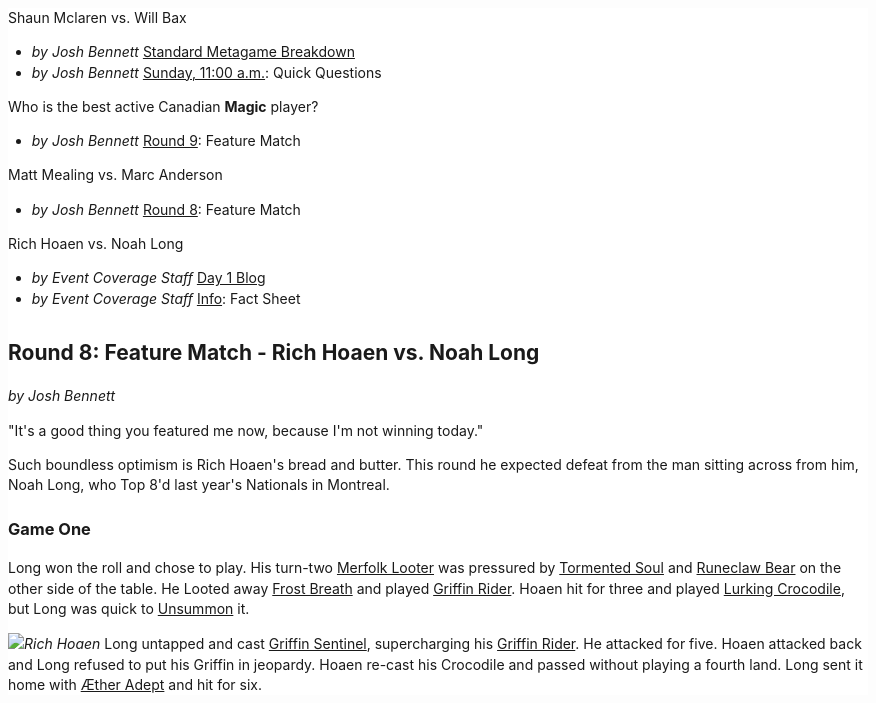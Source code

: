  Shaun Mclaren vs. Will Bax
* *by Josh Bennett*
[Standard Metagame Breakdown](#3)
* *by Josh Bennett*
[Sunday, 11:00 a.m.](#2): Quick Questions

 Who is the best active Canadian **Magic** player?
* *by Josh Bennett*
[Round 9](#1): Feature Match

 Matt Mealing vs. Marc Anderson
* *by Josh Bennett*
[Round 8](#0): Feature Match

 Rich Hoaen vs. Noah Long
* *by Event Coverage Staff*
[Day 1 Blog](/en/articles/archive/event-coverage/2011-canada-national-championship-day-1-blog-2011-08-20)
* *by Event Coverage Staff*
[Info](http://magic.wizards.com/en/articles/archive/feature/2011-canada-national-championship-2009-05-06): Fact Sheet





Round 8: Feature Match - Rich Hoaen vs. Noah Long
-------------------------------------------------


*by Josh Bennett* 

"It's a good thing you featured me now, because I'm not winning today."


Such boundless optimism is Rich Hoaen's bread and butter. This round he expected defeat from the man sitting across from him, Noah Long, who Top 8'd last year's Nationals in Montreal.


### Game One


Long won the roll and chose to play. His turn-two [Merfolk Looter](http://gatherer.wizards.com/Pages/Card/Details.aspx?name=Merfolk+Looter) was pressured by [Tormented Soul](http://gatherer.wizards.com/Pages/Card/Details.aspx?name=Tormented+Soul) and [Runeclaw Bear](http://gatherer.wizards.com/Pages/Card/Details.aspx?name=Runeclaw+Bear) on the other side of the table. He Looted away [Frost Breath](http://gatherer.wizards.com/Pages/Card/Details.aspx?name=Frost+Breath) and played [Griffin Rider](http://gatherer.wizards.com/Pages/Card/Details.aspx?name=Griffin+Rider). Hoaen hit for three and played [Lurking Crocodile](http://gatherer.wizards.com/Pages/Card/Details.aspx?name=Lurking+Crocodile), but Long was quick to [Unsummon](http://gatherer.wizards.com/Pages/Card/Details.aspx?name=Unsummon) it.


![](https://media.magic.wizards.com/image_legacy_migration//mtg/images/daily/events/canat11/fm8_Hoaen.JPG)*Rich Hoaen*
Long untapped and cast [Griffin Sentinel](http://gatherer.wizards.com/Pages/Card/Details.aspx?name=Griffin+Sentinel), supercharging his [Griffin Rider](http://gatherer.wizards.com/Pages/Card/Details.aspx?name=Griffin+Rider). He attacked for five. Hoaen attacked back and Long refused to put his Griffin in jeopardy. Hoaen re-cast his Crocodile and passed without playing a fourth land. Long sent it home with [Æther Adept](http://gatherer.wizards.com/Pages/Card/Details.aspx?name=%C3%86ther+Adept) and hit for six.

